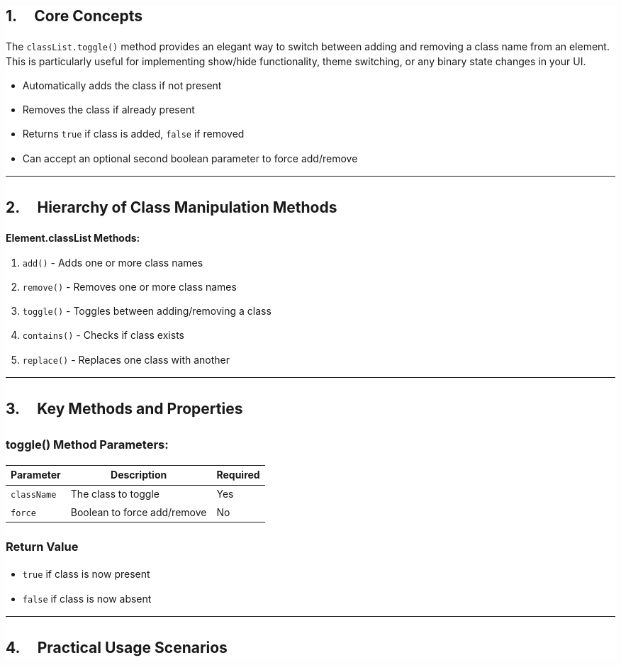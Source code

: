 ## 1.     Core Concepts

The `classList.toggle()` method provides an elegant way to switch between adding and removing a 
class name from an element. This is particularly useful for implementing
 show/hide functionality, theme switching, or any binary state changes 
in your UI.

- Automatically adds the class if not present
  
- Removes the class if already present
  
- Returns `true` if class is added, `false` if removed
  
- Can accept an optional second boolean parameter to force add/remove
  

---

## 2.     Hierarchy of Class Manipulation Methods

**Element.classList Methods:**

1. `add()` - Adds one or more class names
  
2. `remove()` - Removes one or more class names
  
3. `toggle()` - Toggles between adding/removing a class
  
4. `contains()` - Checks if class exists
  
5. `replace()` - Replaces one class with another
  

---

## 3.     Key Methods and Properties

### toggle() Method Parameters:

| Parameter | Description | Required |
| --- | --- | --- |
| `className` | The class to toggle | Yes |
| `force` | Boolean to force add/remove | No  |

### Return Value

- `true` if class is now present
  
- `false` if class is now absent
  

---

## 4.     Practical Usage Scenarios
